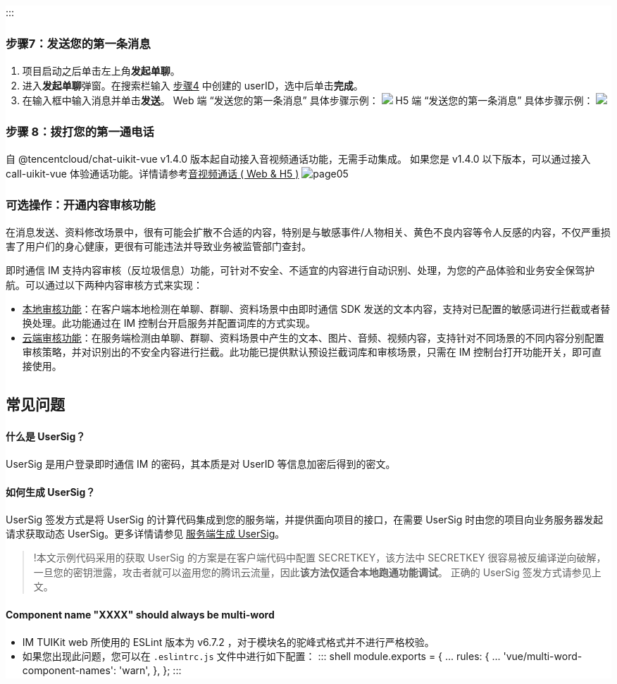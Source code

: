 :::
</dx-tabs>

### 步骤7：发送您的第一条消息

1. 项目启动之后单击左上角**发起单聊**。
2. 进入**发起单聊**弹窗。在搜索栏输入 [步骤4](#step4) 中创建的 userID，选中后单击**完成**。
3. 在输入框中输入消息并单击**发送**。
	Web 端 “发送您的第一条消息” 具体步骤示例：
   ![](https://qcloudimg.tencent-cloud.cn/raw/b111b422237771635d8a8fe4826e5738.png)
	H5 端 “发送您的第一条消息” 具体步骤示例：
	![](https://qcloudimg.tencent-cloud.cn/raw/239afb314ee33326219c019663e65028.png)

### 步骤 8：拨打您的第一通电话

自 @tencentcloud/chat-uikit-vue v1.4.0 版本起自动接入音视频通话功能，无需手动集成。 
如果您是 v1.4.0 以下版本，可以通过接入 call-uikit-vue 体验通话功能。详情请参考[音视频通话 ( Web & H5 )](https://cloud.tencent.com/document/product/269/79861) 
 <img width="1015" alt="page05" src="https://user-images.githubusercontent.com/57951148/196082955-e046f0b1-bba2-491d-91b3-f30f2c6f4aae.png">

	
### 可选操作：开通内容审核功能
在消息发送、资料修改场景中，很有可能会扩散不合适的内容，特别是与敏感事件/人物相关、黄色不良内容等令人反感的内容，不仅严重损害了用户们的身心健康，更很有可能违法并导致业务被监管部门查封。

即时通信 IM 支持内容审核（反垃圾信息）功能，可针对不安全、不适宜的内容进行自动识别、处理，为您的产品体验和业务安全保驾护航。可以通过以下两种内容审核方式来实现：
- [本地审核功能](https://cloud.tencent.com/document/product/269/83795#bdsh)：在客户端本地检测在单聊、群聊、资料场景中由即时通信 SDK 发送的文本内容，支持对已配置的敏感词进行拦截或者替换处理。此功能通过在 IM 控制台开启服务并配置词库的方式实现。
- [云端审核功能](https://cloud.tencent.com/document/product/269/83795#ydsh)：在服务端检测由单聊、群聊、资料场景中产生的文本、图片、音频、视频内容，支持针对不同场景的不同内容分别配置审核策略，并对识别出的不安全内容进行拦截。此功能已提供默认预设拦截词库和审核场景，只需在 IM 控制台打开功能开关，即可直接使用。
	
	
	
## 常见问题

#### 什么是 UserSig？

UserSig 是用户登录即时通信 IM 的密码，其本质是对 UserID 等信息加密后得到的密文。

#### 如何生成 UserSig？

UserSig 签发方式是将 UserSig 的计算代码集成到您的服务端，并提供面向项目的接口，在需要 UserSig 时由您的项目向业务服务器发起请求获取动态 UserSig。更多详情请参见 [服务端生成 UserSig](https://cloud.tencent.com/document/product/269/32688#GeneratingdynamicUserSig)。

> !本文示例代码采用的获取 UserSig 的方案是在客户端代码中配置 SECRETKEY，该方法中 SECRETKEY 很容易被反编译逆向破解，一旦您的密钥泄露，攻击者就可以盗用您的腾讯云流量，因此**该方法仅适合本地跑通功能调试**。 正确的 UserSig 签发方式请参见上文。

#### Component name "XXXX" should always be multi-word

- IM TUIKit web 所使用的 ESLint 版本为 v6.7.2 ，对于模块名的驼峰式格式并不进行严格校验。
- 如果您出现此问题，您可以在 `.eslintrc.js` 文件中进行如下配置：
  <dx-codeblock>
  :::  shell
  module.exports = {
  ...
  rules: {
				...
				'vue/multi-word-component-names': 'warn',
			},
  };
  :::
  </dx-codeblock>
	